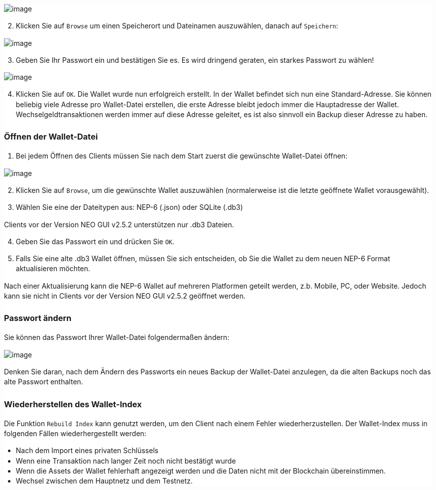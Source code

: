   ![image](/assets/gui_2.png)

2. Klicken Sie auf `Browse` um einen Speicherort und Dateinamen auszuwählen, danach auf `Speichern`:

  ![image](/es-es/node/assets/gui/gui_3.png)

3. Geben Sie Ihr Passwort ein und bestätigen Sie es. Es wird dringend geraten, ein starkes Passwort zu wählen!

  ![image](/assets/gui_4.png)

4. Klicken Sie auf `OK`. Die Wallet wurde nun erfolgreich erstellt. In der Wallet befindet sich nun eine Standard-Adresse. Sie können beliebig viele Adresse pro Wallet-Datei erstellen, die erste Adresse bleibt jedoch immer die Hauptadresse der Wallet. Wechselgeldtransaktionen werden immer auf diese Adresse geleitet, es ist also sinnvoll ein Backup dieser Adresse zu haben.

### Öffnen der Wallet-Datei
1. Bei jedem Öffnen des Clients müssen Sie nach dem Start zuerst die gewünschte Wallet-Datei öffnen:

  ![image](/assets/gui_5.png)

2. Klicken Sie auf `Browse`, um die gewünschte Wallet auszuwählen (normalerweise ist die letzte geöffnete Wallet vorausgewählt).

3. Wählen Sie eine der Dateitypen aus: NEP-6 (.json) oder SQLite (.db3)

  Clients vor der Version NEO GUI v2.5.2 unterstützen nur .db3 Dateien.
  
4. Geben Sie das Passwort ein und drücken Sie `OK`.

5. Falls Sie eine alte .db3 Wallet öffnen, müssen Sie sich entscheiden, ob Sie die Wallet zu dem neuen NEP-6 Format aktualisieren möchten.

  Nach einer Aktualisierung kann die NEP-6 Wallet auf mehreren Platformen geteilt werden, z.b. Mobile, PC, oder Website. Jedoch kann sie nicht in Clients vor der Version NEO GUI v2.5.2 geöffnet werden.

### Passwort ändern

Sie können das Passwort Ihrer Wallet-Datei folgendermaßen ändern:

![image](/assets/gui_6.png)

Denken Sie daran, nach dem Ändern des Passworts ein neues Backup der Wallet-Datei anzulegen, da die alten Backups noch das alte Passwort enthalten.

### Wiederherstellen des Wallet-Index 

Die Funktion `Rebuild Index` kann genutzt werden, um den Client nach einem Fehler wiederherzustellen. Der Wallet-Index muss in folgenden Fällen wiederhergestellt werden:

- Nach dem Import eines privaten Schlüssels
- Wenn eine Transaktion nach langer Zeit noch nicht bestätigt wurde
- Wenn die Assets der Wallet fehlerhaft angezeigt werden und die Daten nicht mit der Blockchain übereinstimmen.
- Wechsel zwischen dem Hauptnetz und dem Testnetz.
